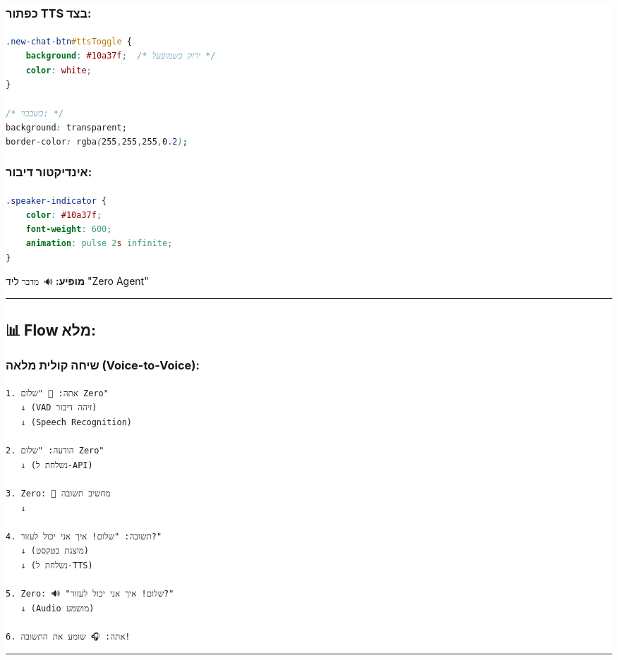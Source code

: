 ### **כפתור TTS בצד:**
```css
.new-chat-btn#ttsToggle {
    background: #10a37f;  /* ירוק כשמופעל */
    color: white;
}

/* כשכבוי: */
background: transparent;
border-color: rgba(255,255,255,0.2);
```

### **אינדיקטור דיבור:**
```css
.speaker-indicator {
    color: #10a37f;
    font-weight: 600;
    animation: pulse 2s infinite;
}
```

**מופיע:** `🔊 מדבר` ליד "Zero Agent"

---

## 📊 **Flow מלא:**

### **שיחה קולית מלאה (Voice-to-Voice):**

```
1. אתה: 🎤 "שלום Zero"
   ↓ (VAD זיהה דיבור)
   ↓ (Speech Recognition)
   
2. הודעה: "שלום Zero"
   ↓ (נשלחת ל-API)
   
3. Zero: 🧠 מחשיב תשובה
   ↓
   
4. תשובה: "שלום! איך אני יכול לעזור?"
   ↓ (מוצגת בטקסט)
   ↓ (נשלחת ל-TTS)
   
5. Zero: 🔊 "שלום! איך אני יכול לעזור?"
   ↓ (Audio מושמע)
   
6. אתה: 🎧 שומע את התשובה!
```

---
